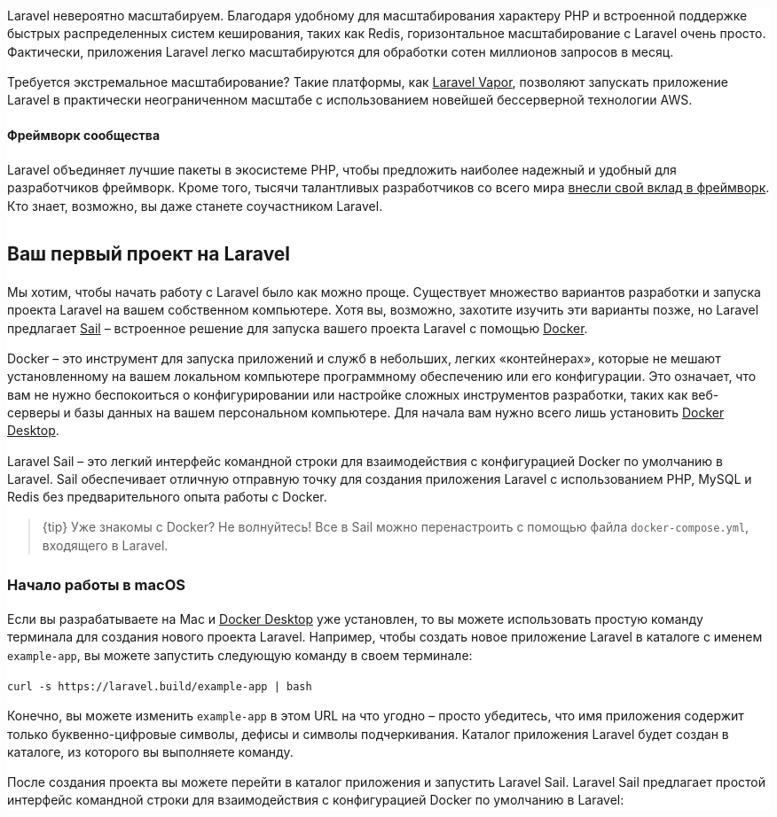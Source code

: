 Laravel невероятно масштабируем. Благодаря удобному для масштабирования характеру PHP и встроенной поддержке быстрых распределенных систем кеширования, таких как Redis, горизонтальное масштабирование с Laravel очень просто. Фактически, приложения Laravel легко масштабируются для обработки сотен миллионов запросов в месяц.

Требуется экстремальное масштабирование? Такие платформы, как [Laravel Vapor](https://vapor.laravel.com), позволяют запускать приложение Laravel в практически неограниченном масштабе с использованием новейшей бессерверной технологии AWS.

#### Фреймворк сообщества

Laravel объединяет лучшие пакеты в экосистеме PHP, чтобы предложить наиболее надежный и удобный для разработчиков фреймворк. Кроме того, тысячи талантливых разработчиков со всего мира [внесли свой вклад в фреймворк](https://github.com/laravel/framework). Кто знает, возможно, вы даже станете соучастником Laravel.

<a name="your-first-laravel-project"></a>
## Ваш первый проект на Laravel

Мы хотим, чтобы начать работу с Laravel было как можно проще. Существует множество вариантов разработки и запуска проекта Laravel на вашем собственном компьютере. Хотя вы, возможно, захотите изучить эти варианты позже, но Laravel предлагает [Sail](sail.md) – встроенное решение для запуска вашего проекта Laravel с помощью [Docker](https://www.docker.com).

Docker – это инструмент для запуска приложений и служб в небольших, легких «контейнерах», которые не мешают установленному на вашем локальном компьютере программному обеспечению или его конфигурации. Это означает, что вам не нужно беспокоиться о конфигурировании или настройке сложных инструментов разработки, таких как веб-серверы и базы данных на вашем персональном компьютере. Для начала вам нужно всего лишь установить [Docker Desktop](https://www.docker.com/products/docker-desktop).

Laravel Sail – это легкий интерфейс командной строки для взаимодействия с конфигурацией Docker по умолчанию в Laravel. Sail обеспечивает отличную отправную точку для создания приложения Laravel с использованием PHP, MySQL и Redis без предварительного опыта работы с Docker.

> {tip} Уже знакомы с Docker? Не волнуйтесь! Все в Sail можно перенастроить с помощью файла `docker-compose.yml`, входящего в Laravel.

<a name="getting-started-on-macos"></a>
### Начало работы в macOS

Если вы разрабатываете на Mac и [Docker Desktop](https://www.docker.com/products/docker-desktop) уже установлен, то вы можете использовать простую команду терминала для создания нового проекта Laravel. Например, чтобы создать новое приложение Laravel в каталоге с именем `example-app`, вы можете запустить следующую команду в своем терминале:

```shell
curl -s https://laravel.build/example-app | bash
```

Конечно, вы можете изменить `example-app` в этом URL на что угодно – просто убедитесь, что имя приложения содержит только буквенно-цифровые символы, дефисы и символы подчеркивания. Каталог приложения Laravel будет создан в каталоге, из которого вы выполняете команду.

После создания проекта вы можете перейти в каталог приложения и запустить Laravel Sail. Laravel Sail предлагает простой интерфейс командной строки для взаимодействия с конфигурацией Docker по умолчанию в Laravel:
